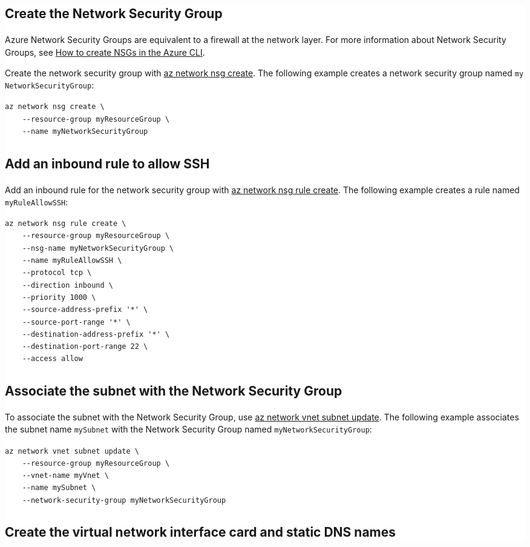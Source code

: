 ## Create the Network Security Group

Azure Network Security Groups are equivalent to a firewall at the network layer. For more information about Network Security Groups, see [How to create NSGs in the Azure CLI](../../virtual-network/tutorial-filter-network-traffic-cli).

Create the network security group with [az network nsg create](/en-us/cli/azure/network/nsg). The following example creates a network security group named `myNetworkSecurityGroup`:

```
az network nsg create \
    --resource-group myResourceGroup \
    --name myNetworkSecurityGroup

```

## Add an inbound rule to allow SSH

Add an inbound rule for the network security group with [az network nsg rule create](/en-us/cli/azure/network/nsg/rule). The following example creates a rule named `myRuleAllowSSH`:

```
az network nsg rule create \
    --resource-group myResourceGroup \
    --nsg-name myNetworkSecurityGroup \
    --name myRuleAllowSSH \
    --protocol tcp \
    --direction inbound \
    --priority 1000 \
    --source-address-prefix '*' \
    --source-port-range '*' \
    --destination-address-prefix '*' \
    --destination-port-range 22 \
    --access allow

```

## Associate the subnet with the Network Security Group

To associate the subnet with the Network Security Group, use [az network vnet subnet update](/en-us/cli/azure/network/vnet/subnet). The following example associates the subnet name `mySubnet` with the Network Security Group named `myNetworkSecurityGroup`:

```
az network vnet subnet update \
    --resource-group myResourceGroup \
    --vnet-name myVnet \
    --name mySubnet \
    --network-security-group myNetworkSecurityGroup

```

## Create the virtual network interface card and static DNS names
